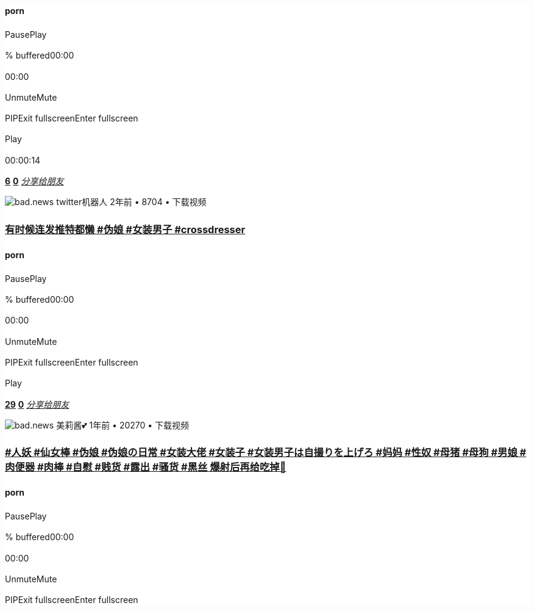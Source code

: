 #### porn

PausePlay

% buffered00:00

00:00

UnmuteMute

PIPExit fullscreenEnter fullscreen

Play

00:00:14

[**6**](javascript:;) [**0**](/t/5366455) [_分享给朋友_](javascript:;)

![bad.news](/images/lightbox-blank.gif) twitter机器人
2年前 • 8704 • 下载视频

### [有时候连发推特都懒 #伪娘 #女装男子 #crossdresser](/search/t-all/q-user:HentaiUsagiH)

#### porn

PausePlay

% buffered00:00

00:00

UnmuteMute

PIPExit fullscreenEnter fullscreen

Play

[**29**](javascript:;) [**0**](/t/3630564) [_分享给朋友_](javascript:;)

![bad.news](/images/lightbox-blank.gif) 美莉酱💕
1年前 • 20270 • 下载视频

### [#人妖 #仙女棒 #伪娘 #伪娘の日常 #女装大佬 #女装子 #女装男子は自撮りを上げろ #妈妈 #性奴 #母猪 #母狗 #男娘 #肉便器 #肉棒 #自慰 #贱货 #露出 #骚货 #黑丝 爆射后再给吃掉🫣](/search/t-all/q-user:Merlyjiang)

#### porn

PausePlay

% buffered00:00

00:00

UnmuteMute

PIPExit fullscreenEnter fullscreen
